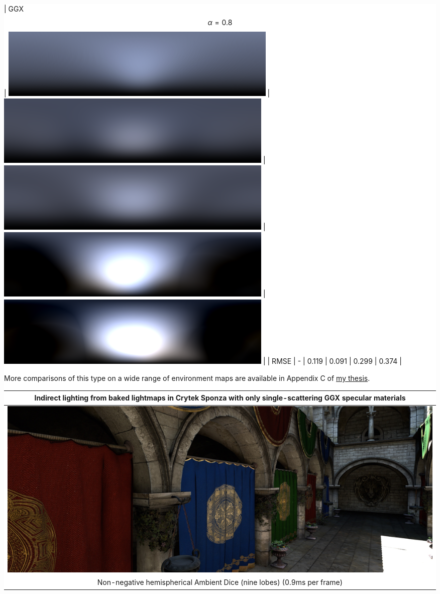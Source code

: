 | GGX $$ \alpha = 0.8 $$ | ![MCIS GGX-0.8](/assets/thesis/SG-vs-AD/Ennis/specular-alpha=0.8-MCIS.png) | ![Hemi AD GGX-0.8](/assets/thesis/SG-vs-AD/Ennis/specular-alpha=0.8-ADRBF-Hemi.png) | ![AD GGX-0.8](/assets/thesis/SG-vs-AD/Ennis/specular-alpha=0.8-ADRBF.png) | ![SG9 GGX-0.8](/assets/thesis/SG-vs-AD/Ennis/specular-alpha=0.8-SGLS9.png) | ![SG12 GGX-0.8](/assets/thesis/SG-vs-AD/Ennis/specular-alpha=0.8-SGLS12.png) |
| RMSE | - | 0.119 | 0.091 | 0.299 | 0.374 |

More comparisons of this type on a wide range of environment maps are available in Appendix C of [my thesis](/thesis).

| Indirect lighting from baked lightmaps in Crytek Sponza with only single-scattering GGX specular materials |
| :-----: |
| ![Hemispherical Ambient Dice](/assets/thesis/MetallicSponza/Sponza-Metals-Metallic-AmbientDiceHemiNN-Crop.jpg) |
| Non-negative hemispherical Ambient Dice (nine lobes) (0.9ms per frame) |
